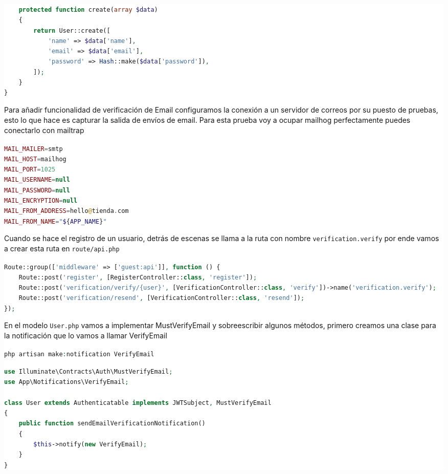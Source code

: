 ```php
    protected function create(array $data)
    {
        return User::create([
            'name' => $data['name'],
            'email' => $data['email'],
            'password' => Hash::make($data['password']),
        ]);
    }
}
```

Para añadir funcionalidad de verificación de Email configuramos la conexión a un servidor de correos por su puesto de pruebas, esto lo que hace es capturar la salida de envíos de email.
Para esta prueba voy a ocupar mailhog perfectamente puedes conectarlo con mailtrap

```php
MAIL_MAILER=smtp
MAIL_HOST=mailhog
MAIL_PORT=1025
MAIL_USERNAME=null
MAIL_PASSWORD=null
MAIL_ENCRYPTION=null
MAIL_FROM_ADDRESS=hello@tienda.com
MAIL_FROM_NAME="${APP_NAME}"
```

Cuando se hace el registro de un usuario, detrás de escenas se llama a la ruta con nombre `verification.verify` por ende vamos a crear esta ruta en `route/api.php`

```php
Route::group(['middleware' => ['guest:api']], function () {
    Route::post('register', [RegisterController::class, 'register']);
    Route::post('verification/verify/{user}', [VerificationController::class, 'verify'])->name('verification.verify');
    Route::post('verification/resend', [VerificationController::class, 'resend']);
});
```

En el modelo `User.php` vamos a implementar MustVerifyEmail y sobreescribir algunos métodos,
primero creamos una clase para la notificación que lo vamos a llamar VerifyEmail

```php
php artisan make:notification VerifyEmail
```

```php
use Illuminate\Contracts\Auth\MustVerifyEmail;
use App\Notifications\VerifyEmail;

class User extends Authenticatable implements JWTSubject, MustVerifyEmail
{
    public function sendEmailVerificationNotification()
    {
        $this->notify(new VerifyEmail);
    }
}
```
